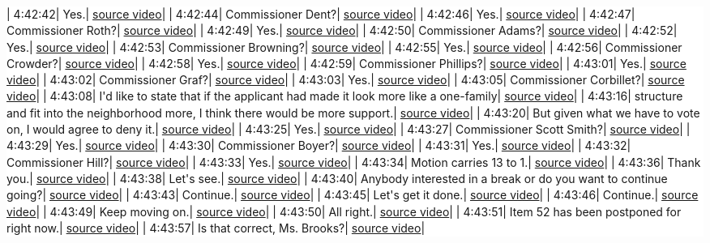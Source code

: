 | 4:42:42| Yes.| [source video](https://archive.org/details/planning-r-399-201112?start=16962)|
| 4:42:44| Commissioner Dent?| [source video](https://archive.org/details/planning-r-399-201112?start=16964)|
| 4:42:46| Yes.| [source video](https://archive.org/details/planning-r-399-201112?start=16966)|
| 4:42:47| Commissioner Roth?| [source video](https://archive.org/details/planning-r-399-201112?start=16967)|
| 4:42:49| Yes.| [source video](https://archive.org/details/planning-r-399-201112?start=16969)|
| 4:42:50| Commissioner Adams?| [source video](https://archive.org/details/planning-r-399-201112?start=16970)|
| 4:42:52| Yes.| [source video](https://archive.org/details/planning-r-399-201112?start=16972)|
| 4:42:53| Commissioner Browning?| [source video](https://archive.org/details/planning-r-399-201112?start=16973)|
| 4:42:55| Yes.| [source video](https://archive.org/details/planning-r-399-201112?start=16975)|
| 4:42:56| Commissioner Crowder?| [source video](https://archive.org/details/planning-r-399-201112?start=16976)|
| 4:42:58| Yes.| [source video](https://archive.org/details/planning-r-399-201112?start=16978)|
| 4:42:59| Commissioner Phillips?| [source video](https://archive.org/details/planning-r-399-201112?start=16979)|
| 4:43:01| Yes.| [source video](https://archive.org/details/planning-r-399-201112?start=16981)|
| 4:43:02| Commissioner Graf?| [source video](https://archive.org/details/planning-r-399-201112?start=16982)|
| 4:43:03| Yes.| [source video](https://archive.org/details/planning-r-399-201112?start=16983)|
| 4:43:05| Commissioner Corbillet?| [source video](https://archive.org/details/planning-r-399-201112?start=16985)|
| 4:43:08| I'd like to state that if the applicant had made it look more like a one-family| [source video](https://archive.org/details/planning-r-399-201112?start=16988)|
| 4:43:16| structure and fit into the neighborhood more, I think there would be more support.| [source video](https://archive.org/details/planning-r-399-201112?start=16996)|
| 4:43:20| But given what we have to vote on, I would agree to deny it.| [source video](https://archive.org/details/planning-r-399-201112?start=17000)|
| 4:43:25| Yes.| [source video](https://archive.org/details/planning-r-399-201112?start=17005)|
| 4:43:27| Commissioner Scott Smith?| [source video](https://archive.org/details/planning-r-399-201112?start=17007)|
| 4:43:29| Yes.| [source video](https://archive.org/details/planning-r-399-201112?start=17009)|
| 4:43:30| Commissioner Boyer?| [source video](https://archive.org/details/planning-r-399-201112?start=17010)|
| 4:43:31| Yes.| [source video](https://archive.org/details/planning-r-399-201112?start=17011)|
| 4:43:32| Commissioner Hill?| [source video](https://archive.org/details/planning-r-399-201112?start=17012)|
| 4:43:33| Yes.| [source video](https://archive.org/details/planning-r-399-201112?start=17013)|
| 4:43:34| Motion carries 13 to 1.| [source video](https://archive.org/details/planning-r-399-201112?start=17014)|
| 4:43:36| Thank you.| [source video](https://archive.org/details/planning-r-399-201112?start=17016)|
| 4:43:38| Let's see.| [source video](https://archive.org/details/planning-r-399-201112?start=17018)|
| 4:43:40| Anybody interested in a break or do you want to continue going?| [source video](https://archive.org/details/planning-r-399-201112?start=17020)|
| 4:43:43| Continue.| [source video](https://archive.org/details/planning-r-399-201112?start=17023)|
| 4:43:45| Let's get it done.| [source video](https://archive.org/details/planning-r-399-201112?start=17025)|
| 4:43:46| Continue.| [source video](https://archive.org/details/planning-r-399-201112?start=17026)|
| 4:43:49| Keep moving on.| [source video](https://archive.org/details/planning-r-399-201112?start=17029)|
| 4:43:50| All right.| [source video](https://archive.org/details/planning-r-399-201112?start=17030)|
| 4:43:51| Item 52 has been postponed for right now.| [source video](https://archive.org/details/planning-r-399-201112?start=17031)|
| 4:43:57| Is that correct, Ms. Brooks?| [source video](https://archive.org/details/planning-r-399-201112?start=17037)|